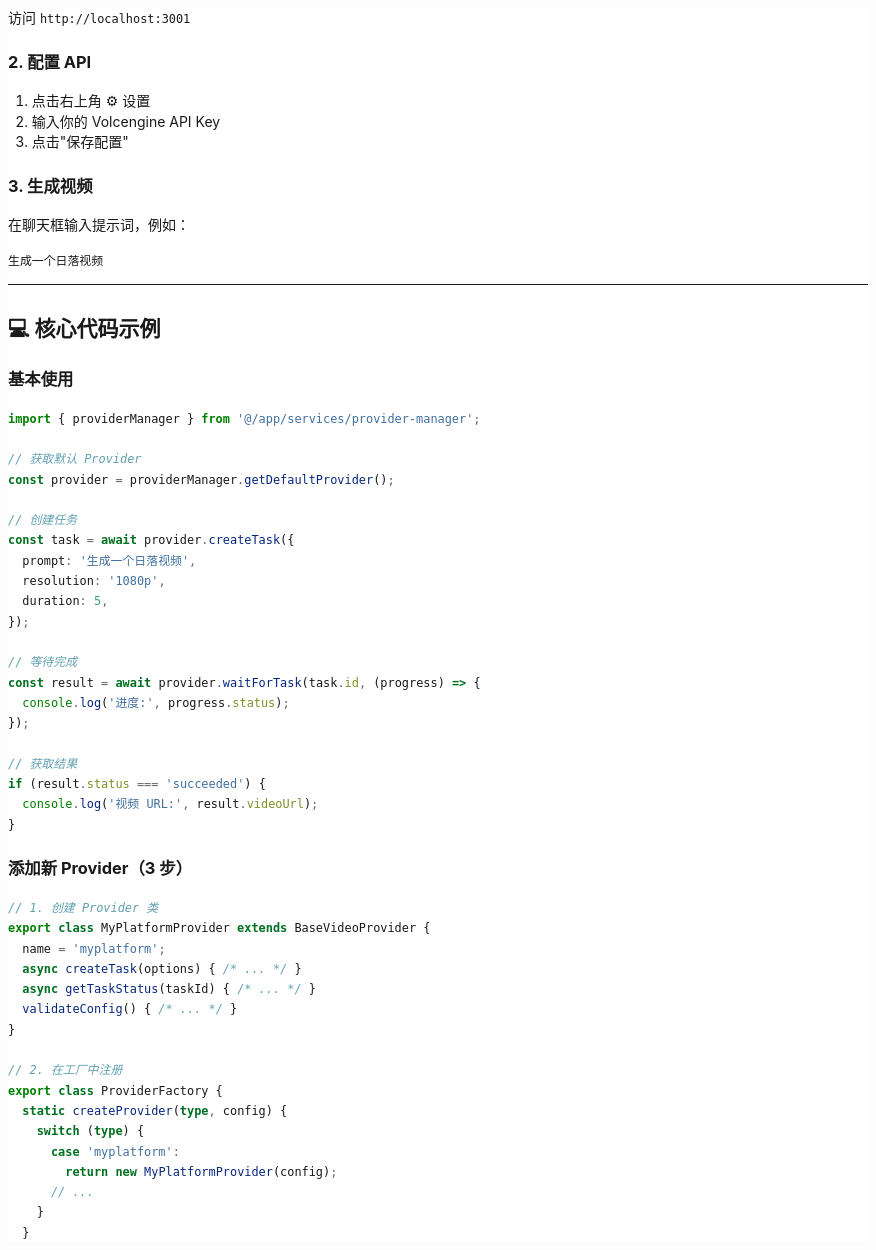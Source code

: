 访问 `http://localhost:3001`

### 2. 配置 API

1. 点击右上角 ⚙️ 设置
2. 输入你的 Volcengine API Key
3. 点击"保存配置"

### 3. 生成视频

在聊天框输入提示词，例如：
```
生成一个日落视频
```

---

## 💻 核心代码示例

### 基本使用

```typescript
import { providerManager } from '@/app/services/provider-manager';

// 获取默认 Provider
const provider = providerManager.getDefaultProvider();

// 创建任务
const task = await provider.createTask({
  prompt: '生成一个日落视频',
  resolution: '1080p',
  duration: 5,
});

// 等待完成
const result = await provider.waitForTask(task.id, (progress) => {
  console.log('进度:', progress.status);
});

// 获取结果
if (result.status === 'succeeded') {
  console.log('视频 URL:', result.videoUrl);
}
```

### 添加新 Provider（3 步）

```typescript
// 1. 创建 Provider 类
export class MyPlatformProvider extends BaseVideoProvider {
  name = 'myplatform';
  async createTask(options) { /* ... */ }
  async getTaskStatus(taskId) { /* ... */ }
  validateConfig() { /* ... */ }
}

// 2. 在工厂中注册
export class ProviderFactory {
  static createProvider(type, config) {
    switch (type) {
      case 'myplatform':
        return new MyPlatformProvider(config);
      // ...
    }
  }
```